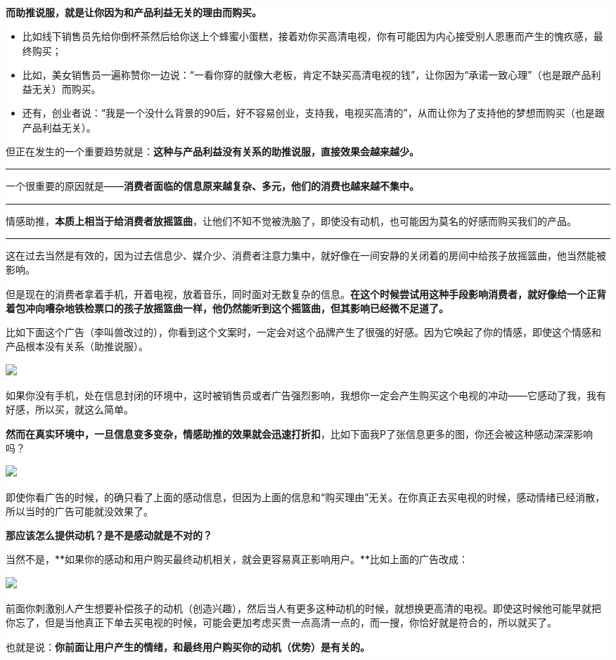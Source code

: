 
**而助推说服，就是让你因为和产品利益无关的理由而购买。**

 

- 比如线下销售员先给你倒杯茶然后给你送上个蜂蜜小蛋糕，接着劝你买高清电视，你有可能因为内心接受别人恩惠而产生的愧疚感，最终购买；

 

- 比如，美女销售员一遍称赞你一边说：“一看你穿的就像大老板，肯定不缺买高清电视的钱”，让你因为“承诺一致心理”（也是跟产品利益无关）而购买。

 

- 还有，创业者说：“我是一个没什么背景的90后，好不容易创业，支持我，电视买高清的”，从而让你为了支持他的梦想而购买（也是跟产品利益无关）。

 

但正在发生的一个重要趋势就是：**这种与产品利益没有关系的助推说服，直接效果会越来越少。**

** **

一个很重要的原因就是——**消费者面临的信息原来越复杂、多元，他们的消费也越来越不集中。**

** **

情感助推，**本质上相当于给消费者放摇篮曲**，让他们不知不觉被洗脑了，即使没有动机，也可能因为莫名的好感而购买我们的产品。

** **

这在过去当然是有效的，因为过去信息少、媒介少、消费者注意力集中，就好像在一间安静的关闭着的房间中给孩子放摇篮曲，他当然能被影响。

 

但是现在的消费者拿着手机，开着电视，放着音乐，同时面对无数复杂的信息。**在这个时候尝试用这种手段影响消费者，就好像给一个正背着包冲向嘈杂地铁检票口的孩子放摇篮曲一样，他仍然能听到这个摇篮曲，但其影响已经微不足道了。**

 

比如下面这个广告（李叫兽改过的），你看到这个文案时，一定会对这个品牌产生了很强的好感。因为它唤起了你的情感，即使这个情感和产品根本没有关系（助推说服）。

 ![](http://mmbiz.qpic.cn/mmbiz/As7mscS0UOAQ4ibUrtz3iazsBqhxqaCfq8pS2Not8NHGjS8MySDrepHgYFkBaZFZ52GiaZx7vuc4EEUAEzwicEUC3w/640?wx_fmt=png&tp=webp&wxfrom=5&wx_lazy=1)

如果你没有手机，处在信息封闭的环境中，这时被销售员或者广告强烈影响，我想你一定会产生购买这个电视的冲动——它感动了我，我有好感，所以买，就这么简单。

 **然而在真实环境中，一旦信息变多变杂，情感助推的效果就会迅速打折扣**，比如下面我P了张信息更多的图，你还会被这种感动深深影响吗？

![](http://mmbiz.qpic.cn/mmbiz/As7mscS0UOAQ4ibUrtz3iazsBqhxqaCfq8jq1pib6I6Z4LRFVnkQpROmR6gCww3vRhYd4p4ric1RhIxJ9B5SaKU7nQ/640?wx_fmt=png&tp=webp&wxfrom=5&wx_lazy=1)

即使你看广告的时候，的确只看了上面的感动信息，但因为上面的信息和“购买理由”无关。在你真正去买电视的时候，感动情绪已经消散，所以当时的广告可能就没效果了。



**那应该怎么提供动机？是不是感动就是不对的？**

 

当然不是，**如果你的感动和用户购买最终动机相关，就会更容易真正影响用户。**比如上面的广告改成：

![](http://mmbiz.qpic.cn/mmbiz/As7mscS0UOAQ4ibUrtz3iazsBqhxqaCfq8bfoHaCA196QJ7aSsduL2OxegjtoLUpsQzfo7cKmMWeqia97FJE5ELvg/640?wx_fmt=png&tp=webp&wxfrom=5&wx_lazy=1)

前面你刺激别人产生想要补偿孩子的动机（创造兴趣），然后当人有更多这种动机的时候，就想换更高清的电视。即使这时候他可能早就把你忘了，但是当他真正下单去买电视的时候，可能会更加考虑买贵一点高清一点的，而一搜，你恰好就是符合的，所以就买了。

 

也就是说：**你前面让用户产生的情绪，和最终用户购买你的动机（优势）是有关的。**

 
